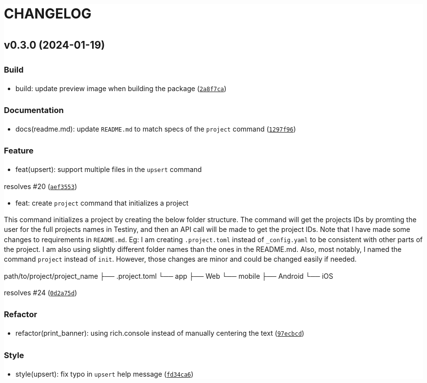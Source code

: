 # CHANGELOG



## v0.3.0 (2024-01-19)

### Build

* build: update preview image when building the package ([`2a8f7ca`](https://github.com/benoapp/turbo-case/commit/2a8f7ca327eae223862bb4bca22a8840cae72444))

### Documentation

* docs(readme.md): update `README.md` to match specs of the `project` command ([`1297f96`](https://github.com/benoapp/turbo-case/commit/1297f96daba714735364c3cab4bd5c12b6311eb3))

### Feature

* feat(upsert): support multiple files in the `upsert` command

resolves #20 ([`aef3553`](https://github.com/benoapp/turbo-case/commit/aef3553fd5c6a426426859132254d3c872cb19d3))

* feat: create `project` command that initializes a project

This command initializes a project by creating the below folder structure. The command will get the projects IDs by promting the user for the full projects names in Testiny, and then an API call will be made to get the project IDs. Note that I have made some changes to requirements in `README.md`. Eg: I am creating `.project.toml` instead of `_config.yaml` to be consistent with other parts of the project. I am also using slightly different folder names than the ones in the README.md. Also, most notably, I named the command `project` instead of `init`. However, those changes are minor and could be changed easily if needed.

path/to/project/project_name
├── .project.toml
└── app
    ├── Web
    └── mobile
        ├── Android
        └── iOS

resolves #24 ([`0d2a75d`](https://github.com/benoapp/turbo-case/commit/0d2a75d246d65d56e1888768996697c4b23e6bb1))

### Refactor

* refactor(print_banner): using rich.console instead of manually centering the text ([`97ecbcd`](https://github.com/benoapp/turbo-case/commit/97ecbcd27c6089cbe78112a3498600e87c2b0510))

### Style

* style(upsert): fix typo in `upsert` help message ([`fd34ca6`](https://github.com/benoapp/turbo-case/commit/fd34ca6cec780fd7f990459d7d7cb3e45c2b7c5f))
